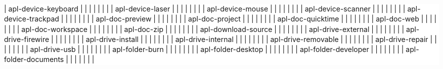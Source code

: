 | apl-device-keyboard | <i class='apl-device-keyboard-8'></i> | <i class='apl-device-keyboard-16'></i> | <i class='apl-device-keyboard-32'></i> | <i class='apl-device-keyboard-64'></i> | <i class='apl-device-keyboard-128'></i> | <i class='apl-device-keyboard-256'></i> |
| apl-device-laser | <i class='apl-device-laser-8'></i> | <i class='apl-device-laser-16'></i> | <i class='apl-device-laser-32'></i> | <i class='apl-device-laser-64'></i> | <i class='apl-device-laser-128'></i> | <i class='apl-device-laser-256'></i> |
| apl-device-mouse | <i class='apl-device-mouse-8'></i> | <i class='apl-device-mouse-16'></i> | <i class='apl-device-mouse-32'></i> | <i class='apl-device-mouse-64'></i> | <i class='apl-device-mouse-128'></i> | <i class='apl-device-mouse-256'></i> |
| apl-device-scanner | <i class='apl-device-scanner-8'></i> | <i class='apl-device-scanner-16'></i> | <i class='apl-device-scanner-32'></i> | <i class='apl-device-scanner-64'></i> | <i class='apl-device-scanner-128'></i> | <i class='apl-device-scanner-256'></i> |
| apl-device-trackpad | <i class='apl-device-trackpad-8'></i> | <i class='apl-device-trackpad-16'></i> | <i class='apl-device-trackpad-32'></i> | <i class='apl-device-trackpad-64'></i> | <i class='apl-device-trackpad-128'></i> | <i class='apl-device-trackpad-256'></i> |
| apl-doc-preview | <i class='apl-doc-preview-8'></i> | <i class='apl-doc-preview-16'></i> | <i class='apl-doc-preview-32'></i> | <i class='apl-doc-preview-64'></i> | <i class='apl-doc-preview-128'></i> | <i class='apl-doc-preview-256'></i> |
| apl-doc-project | <i class='apl-doc-project-8'></i> | <i class='apl-doc-project-16'></i> | <i class='apl-doc-project-32'></i> | <i class='apl-doc-project-64'></i> | <i class='apl-doc-project-128'></i> | <i class='apl-doc-project-256'></i> |
| apl-doc-quicktime | <i class='apl-doc-quicktime-8'></i> | <i class='apl-doc-quicktime-16'></i> | <i class='apl-doc-quicktime-32'></i> | <i class='apl-doc-quicktime-64'></i> | <i class='apl-doc-quicktime-128'></i> | <i class='apl-doc-quicktime-256'></i> |
| apl-doc-web | <i class='apl-doc-web-8'></i> | <i class='apl-doc-web-16'></i> | <i class='apl-doc-web-32'></i> | <i class='apl-doc-web-64'></i> | <i class='apl-doc-web-128'></i> | <i class='apl-doc-web-256'></i> |
| apl-doc-workspace | <i class='apl-doc-workspace-8'></i> | <i class='apl-doc-workspace-16'></i> | <i class='apl-doc-workspace-32'></i> | <i class='apl-doc-workspace-64'></i> | <i class='apl-doc-workspace-128'></i> | <i class='apl-doc-workspace-256'></i> |
| apl-doc-zip | <i class='apl-doc-zip-8'></i> | <i class='apl-doc-zip-16'></i> | <i class='apl-doc-zip-32'></i> | <i class='apl-doc-zip-64'></i> | <i class='apl-doc-zip-128'></i> | <i class='apl-doc-zip-256'></i> |
| apl-download-source | <i class='apl-download-source-8'></i> | <i class='apl-download-source-16'></i> | <i class='apl-download-source-32'></i> | <i class='apl-download-source-64'></i> | <i class='apl-download-source-128'></i> | <i class='apl-download-source-256'></i> |
| apl-drive-external | <i class='apl-drive-external-8'></i> | <i class='apl-drive-external-16'></i> | <i class='apl-drive-external-32'></i> | <i class='apl-drive-external-64'></i> | <i class='apl-drive-external-128'></i> | <i class='apl-drive-external-256'></i> |
| apl-drive-firewire | <i class='apl-drive-firewire-8'></i> | <i class='apl-drive-firewire-16'></i> | <i class='apl-drive-firewire-32'></i> | <i class='apl-drive-firewire-64'></i> | <i class='apl-drive-firewire-128'></i> | <i class='apl-drive-firewire-256'></i> |
| apl-drive-install | <i class='apl-drive-install-8'></i> | <i class='apl-drive-install-16'></i> | <i class='apl-drive-install-32'></i> | <i class='apl-drive-install-64'></i> | <i class='apl-drive-install-128'></i> | <i class='apl-drive-install-256'></i> |
| apl-drive-internal | <i class='apl-drive-internal-8'></i> | <i class='apl-drive-internal-16'></i> | <i class='apl-drive-internal-32'></i> | <i class='apl-drive-internal-64'></i> | <i class='apl-drive-internal-128'></i> | <i class='apl-drive-internal-256'></i> |
| apl-drive-removable | <i class='apl-drive-removable-8'></i> | <i class='apl-drive-removable-16'></i> | <i class='apl-drive-removable-32'></i> | <i class='apl-drive-removable-64'></i> | <i class='apl-drive-removable-128'></i> | <i class='apl-drive-removable-256'></i> |
| apl-drive-repair | <i class='apl-drive-repair-8'></i> | <i class='apl-drive-repair-16'></i> | <i class='apl-drive-repair-32'></i> | <i class='apl-drive-repair-64'></i> | <i class='apl-drive-repair-128'></i> | <i class='apl-drive-repair-256'></i> |
| apl-drive-usb | <i class='apl-drive-usb-8'></i> | <i class='apl-drive-usb-16'></i> | <i class='apl-drive-usb-32'></i> | <i class='apl-drive-usb-64'></i> | <i class='apl-drive-usb-128'></i> | <i class='apl-drive-usb-256'></i> |
| apl-folder-burn | <i class='apl-folder-burn-8'></i> | <i class='apl-folder-burn-16'></i> | <i class='apl-folder-burn-32'></i> | <i class='apl-folder-burn-64'></i> | <i class='apl-folder-burn-128'></i> | <i class='apl-folder-burn-256'></i> |
| apl-folder-desktop | <i class='apl-folder-desktop-8'></i> | <i class='apl-folder-desktop-16'></i> | <i class='apl-folder-desktop-32'></i> | <i class='apl-folder-desktop-64'></i> | <i class='apl-folder-desktop-128'></i> | <i class='apl-folder-desktop-256'></i> |
| apl-folder-developer | <i class='apl-folder-developer-8'></i> | <i class='apl-folder-developer-16'></i> | <i class='apl-folder-developer-32'></i> | <i class='apl-folder-developer-64'></i> | <i class='apl-folder-developer-128'></i> | <i class='apl-folder-developer-256'></i> |
| apl-folder-documents | <i class='apl-folder-documents-8'></i> | <i class='apl-folder-documents-16'></i> | <i class='apl-folder-documents-32'></i> | <i class='apl-folder-documents-64'></i> | <i class='apl-folder-documents-128'></i> | <i class='apl-folder-documents-256'></i> |